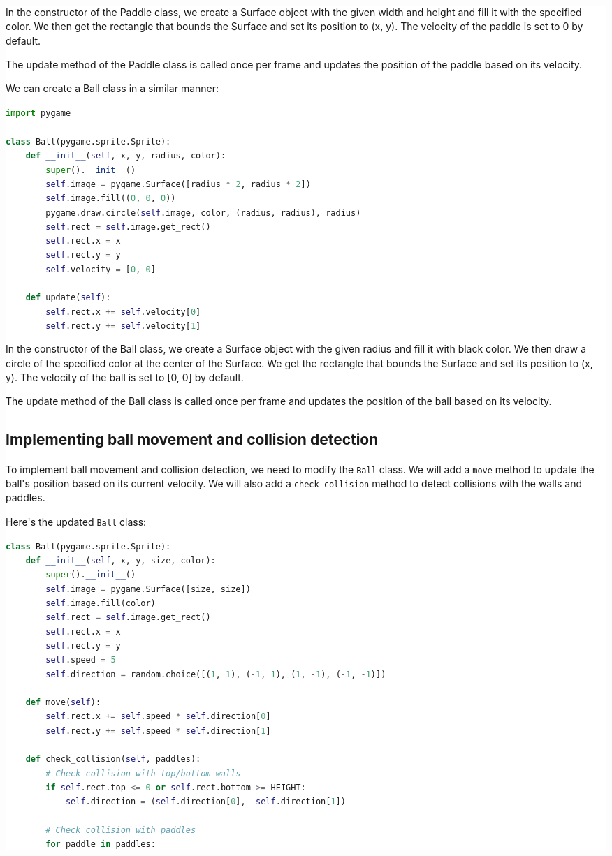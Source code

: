 In the constructor of the Paddle class, we create a Surface object with the given width and height and fill it with the specified color. We then get the rectangle that bounds the Surface and set its position to (x, y). The velocity of the paddle is set to 0 by default.

The update method of the Paddle class is called once per frame and updates the position of the paddle based on its velocity.

We can create a Ball class in a similar manner:

```python
import pygame

class Ball(pygame.sprite.Sprite):
    def __init__(self, x, y, radius, color):
        super().__init__()
        self.image = pygame.Surface([radius * 2, radius * 2])
        self.image.fill((0, 0, 0))
        pygame.draw.circle(self.image, color, (radius, radius), radius)
        self.rect = self.image.get_rect()
        self.rect.x = x
        self.rect.y = y
        self.velocity = [0, 0]
    
    def update(self):
        self.rect.x += self.velocity[0]
        self.rect.y += self.velocity[1]
```

In the constructor of the Ball class, we create a Surface object with the given radius and fill it with black color. We then draw a circle of the specified color at the center of the Surface. We get the rectangle that bounds the Surface and set its position to (x, y). The velocity of the ball is set to [0, 0] by default.

The update method of the Ball class is called once per frame and updates the position of the ball based on its velocity.

## Implementing ball movement and collision detection

To implement ball movement and collision detection, we need to modify the `Ball` class. We will add a `move` method to update the ball's position based on its current velocity. We will also add a `check_collision` method to detect collisions with the walls and paddles.

Here's the updated `Ball` class:

```python
class Ball(pygame.sprite.Sprite):
    def __init__(self, x, y, size, color):
        super().__init__()
        self.image = pygame.Surface([size, size])
        self.image.fill(color)
        self.rect = self.image.get_rect()
        self.rect.x = x
        self.rect.y = y
        self.speed = 5
        self.direction = random.choice([(1, 1), (-1, 1), (1, -1), (-1, -1)])

    def move(self):
        self.rect.x += self.speed * self.direction[0]
        self.rect.y += self.speed * self.direction[1]

    def check_collision(self, paddles):
        # Check collision with top/bottom walls
        if self.rect.top <= 0 or self.rect.bottom >= HEIGHT:
            self.direction = (self.direction[0], -self.direction[1])

        # Check collision with paddles
        for paddle in paddles:
```